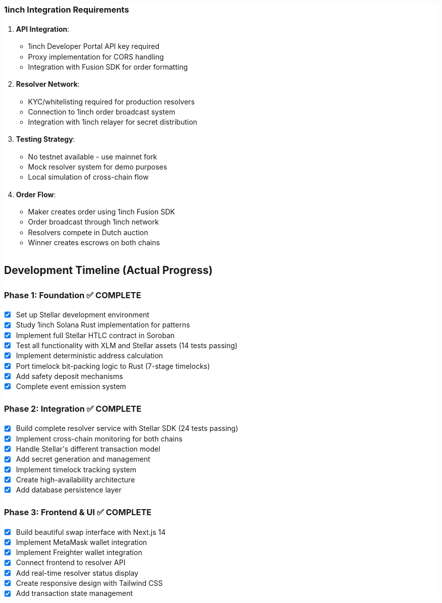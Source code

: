 ```typescript
```

### 1inch Integration Requirements
1. **API Integration**:
   - 1inch Developer Portal API key required
   - Proxy implementation for CORS handling
   - Integration with Fusion SDK for order formatting

2. **Resolver Network**:
   - KYC/whitelisting required for production resolvers
   - Connection to 1inch order broadcast system
   - Integration with 1inch relayer for secret distribution

3. **Testing Strategy**:
   - No testnet available - use mainnet fork
   - Mock resolver system for demo purposes
   - Local simulation of cross-chain flow

4. **Order Flow**:
   - Maker creates order using 1inch Fusion SDK
   - Order broadcast through 1inch network
   - Resolvers compete in Dutch auction
   - Winner creates escrows on both chains

## Development Timeline (Actual Progress)

### Phase 1: Foundation ✅ COMPLETE
- [x] Set up Stellar development environment
- [x] Study 1inch Solana Rust implementation for patterns
- [x] Implement full Stellar HTLC contract in Soroban
- [x] Test all functionality with XLM and Stellar assets (14 tests passing)
- [x] Implement deterministic address calculation
- [x] Port timelock bit-packing logic to Rust (7-stage timelocks)
- [x] Add safety deposit mechanisms
- [x] Complete event emission system

### Phase 2: Integration ✅ COMPLETE
- [x] Build complete resolver service with Stellar SDK (24 tests passing)
- [x] Implement cross-chain monitoring for both chains
- [x] Handle Stellar's different transaction model
- [x] Add secret generation and management
- [x] Implement timelock tracking system
- [x] Create high-availability architecture
- [x] Add database persistence layer

### Phase 3: Frontend & UI ✅ COMPLETE
- [x] Build beautiful swap interface with Next.js 14
- [x] Implement MetaMask wallet integration
- [x] Implement Freighter wallet integration
- [x] Connect frontend to resolver API
- [x] Add real-time resolver status display
- [x] Create responsive design with Tailwind CSS
- [x] Add transaction state management
